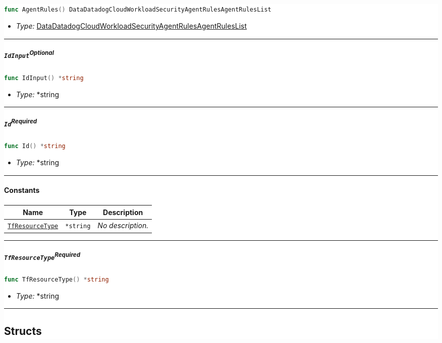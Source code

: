 ```go
func AgentRules() DataDatadogCloudWorkloadSecurityAgentRulesAgentRulesList
```

- *Type:* <a href="#@cdktf/provider-datadog.dataDatadogCloudWorkloadSecurityAgentRules.DataDatadogCloudWorkloadSecurityAgentRulesAgentRulesList">DataDatadogCloudWorkloadSecurityAgentRulesAgentRulesList</a>

---

##### `IdInput`<sup>Optional</sup> <a name="IdInput" id="@cdktf/provider-datadog.dataDatadogCloudWorkloadSecurityAgentRules.DataDatadogCloudWorkloadSecurityAgentRules.property.idInput"></a>

```go
func IdInput() *string
```

- *Type:* *string

---

##### `Id`<sup>Required</sup> <a name="Id" id="@cdktf/provider-datadog.dataDatadogCloudWorkloadSecurityAgentRules.DataDatadogCloudWorkloadSecurityAgentRules.property.id"></a>

```go
func Id() *string
```

- *Type:* *string

---

#### Constants <a name="Constants" id="Constants"></a>

| **Name** | **Type** | **Description** |
| --- | --- | --- |
| <code><a href="#@cdktf/provider-datadog.dataDatadogCloudWorkloadSecurityAgentRules.DataDatadogCloudWorkloadSecurityAgentRules.property.tfResourceType">TfResourceType</a></code> | <code>*string</code> | *No description.* |

---

##### `TfResourceType`<sup>Required</sup> <a name="TfResourceType" id="@cdktf/provider-datadog.dataDatadogCloudWorkloadSecurityAgentRules.DataDatadogCloudWorkloadSecurityAgentRules.property.tfResourceType"></a>

```go
func TfResourceType() *string
```

- *Type:* *string

---

## Structs <a name="Structs" id="Structs"></a>
